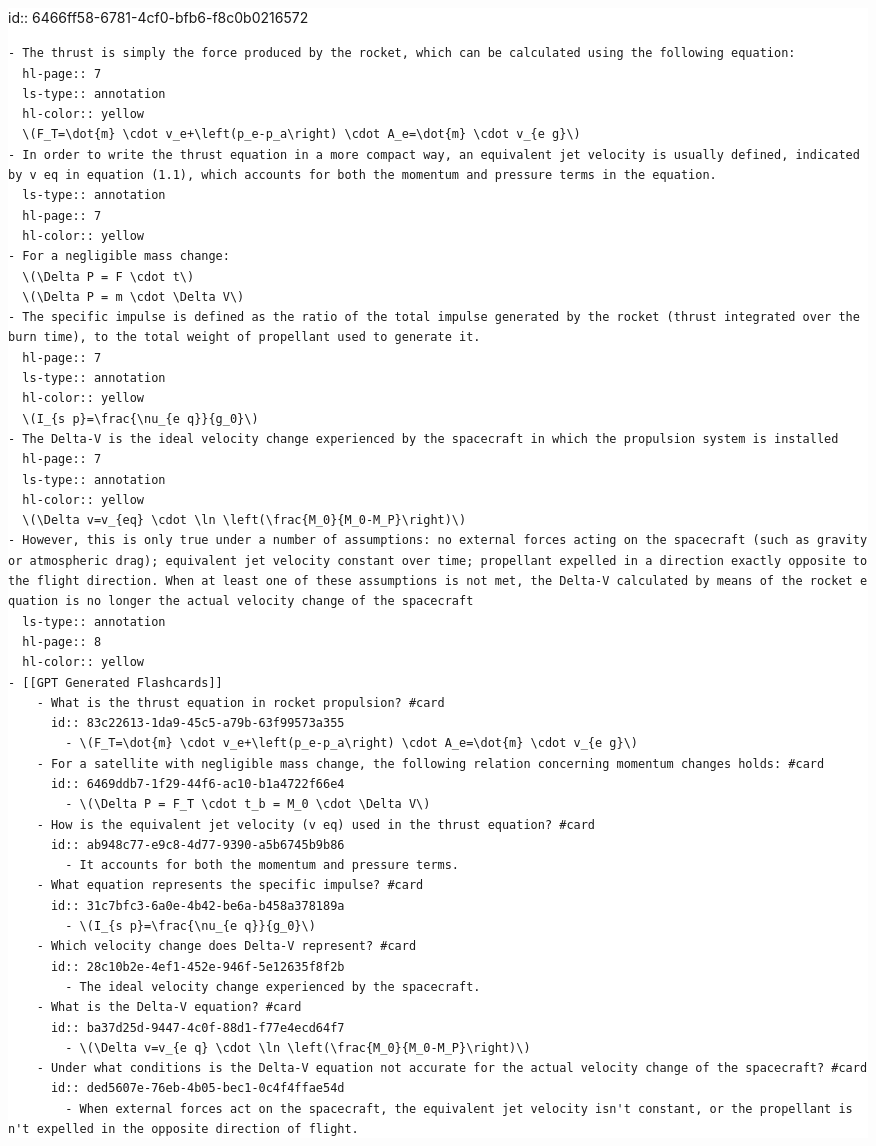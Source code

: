 id:: 6466ff58-6781-4cf0-bfb6-f8c0b0216572

	- The thrust is simply the force produced by the rocket, which can be calculated using the following equation:
	  hl-page:: 7
	  ls-type:: annotation
	  hl-color:: yellow
	  \(F_T=\dot{m} \cdot v_e+\left(p_e-p_a\right) \cdot A_e=\dot{m} \cdot v_{e g}\)
	- In order to write the thrust equation in a more compact way, an equivalent jet velocity is usually defined, indicated by v eq in equation (1.1), which accounts for both the momentum and pressure terms in the equation.
	  ls-type:: annotation
	  hl-page:: 7
	  hl-color:: yellow
	- For a negligible mass change:
	  \(\Delta P = F \cdot t\)
	  \(\Delta P = m \cdot \Delta V\)
	- The specific impulse is defined as the ratio of the total impulse generated by the rocket (thrust integrated over the burn time), to the total weight of propellant used to generate it.
	  hl-page:: 7
	  ls-type:: annotation
	  hl-color:: yellow
	  \(I_{s p}=\frac{\nu_{e q}}{g_0}\)
	- The Delta-V is the ideal velocity change experienced by the spacecraft in which the propulsion system is installed
	  hl-page:: 7
	  ls-type:: annotation
	  hl-color:: yellow
	  \(\Delta v=v_{eq} \cdot \ln \left(\frac{M_0}{M_0-M_P}\right)\)
	- However, this is only true under a number of assumptions: no external forces acting on the spacecraft (such as gravity or atmospheric drag); equivalent jet velocity constant over time; propellant expelled in a direction exactly opposite to the flight direction. When at least one of these assumptions is not met, the Delta-V calculated by means of the rocket equation is no longer the actual velocity change of the spacecraft
	  ls-type:: annotation
	  hl-page:: 8
	  hl-color:: yellow
	- [[GPT Generated Flashcards]]
		- What is the thrust equation in rocket propulsion? #card
		  id:: 83c22613-1da9-45c5-a79b-63f99573a355
			- \(F_T=\dot{m} \cdot v_e+\left(p_e-p_a\right) \cdot A_e=\dot{m} \cdot v_{e g}\)
		- For a satellite with negligible mass change, the following relation concerning momentum changes holds: #card
		  id:: 6469ddb7-1f29-44f6-ac10-b1a4722f66e4
			- \(\Delta P = F_T \cdot t_b = M_0 \cdot \Delta V\)
		- How is the equivalent jet velocity (v eq) used in the thrust equation? #card
		  id:: ab948c77-e9c8-4d77-9390-a5b6745b9b86
			- It accounts for both the momentum and pressure terms.
		- What equation represents the specific impulse? #card
		  id:: 31c7bfc3-6a0e-4b42-be6a-b458a378189a
			- \(I_{s p}=\frac{\nu_{e q}}{g_0}\)
		- Which velocity change does Delta-V represent? #card
		  id:: 28c10b2e-4ef1-452e-946f-5e12635f8f2b
			- The ideal velocity change experienced by the spacecraft.
		- What is the Delta-V equation? #card
		  id:: ba37d25d-9447-4c0f-88d1-f77e4ecd64f7
			- \(\Delta v=v_{e q} \cdot \ln \left(\frac{M_0}{M_0-M_P}\right)\)
		- Under what conditions is the Delta-V equation not accurate for the actual velocity change of the spacecraft? #card
		  id:: ded5607e-76eb-4b05-bec1-0c4f4ffae54d
			- When external forces act on the spacecraft, the equivalent jet velocity isn't constant, or the propellant isn't expelled in the opposite direction of flight.